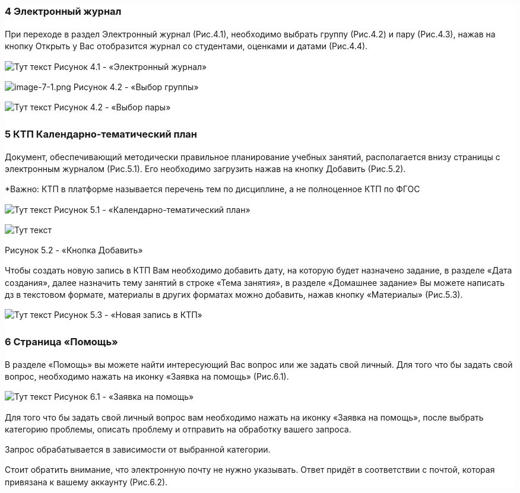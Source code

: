 ### 4 Электронный журнал

При переходе в раздел Электронный журнал (Рис.4.1), необходимо выбрать группу (Рис.4.2) и пару (Рис.4.3), нажав на кнопку Открыть у Вас отобразится журнал со студентами, оценками и датами (Рис.4.4).

![Тут текст](https://ie.wampi.ru/2022/09/18/Group-149.png) 
Рисунок 4.1 - «Электронный журнал»  

![image-7-1.png](https://ie.wampi.ru/2022/09/26/image-7-1-3.png)
Рисунок 4.2 - «Выбор группы»

![Тут текст](https://ie.wampi.ru/2022/09/26/image-6-1-1.png)
Рисунок 4.2 - «Выбор пары»

### 5 КТП Календарно-тематический план

Документ, обеспечивающий методически правильное планирование учебных занятий, располагается внизу страницы с электронным журналом (Рис.5.1). Его необходимо загрузить нажав на кнопку Добавить (Рис.5.2).

*Важно: КТП в платформе называется перечень тем по дисциплине, а не полноценное КТП по ФГОС


![Тут текст](https://im.wampi.ru/2022/09/18/image-11-1.png)
 Рисунок 5.1 - «Календарно-тематический план» 
 
![Тут текст](https://ic.wampi.ru/2022/09/26/image-14-1.png)
 
 Рисунок 5.2 - «Кнопка Добавить»

Чтобы создать новую запись в КТП Вам необходимо добавить дату, на которую будет назначено задание, в разделе «Дата создания», далее назначить тему занятий в строке «Тема занятия», в разделе «Домашнее задание» Вы можете написать дз в текстовом формате, материалы в других форматах можно добавить, нажав кнопку «Материалы» (Рис.5.3).
 
 ![Тут текст](https://ic.wampi.ru/2022/09/23/Group-181.png)
 Рисунок 5.3 - «Новая запись в КТП»


### 6 Страница «Помощь»

В разделе «Помощь» вы можете найти интересующий Вас вопрос или же задать свой личный. Для того что бы задать свой вопрос, необходимо нажать на иконку «Заявка на помощь» (Рис.6.1).  
 
 ![Тут текст](https://ic.wampi.ru/2022/09/18/Group-137.png)
 Рисунок 6.1 - «Заявка на помощь»

Для того что бы задать свой личный вопрос вам необходимо нажать на иконку «Заявка на помощь», после выбрать категорию проблемы, описать проблему и отправить на обработку вашего запроса. 

Запрос обрабатывается в зависимости от выбранной категории. 

Стоит обратить внимание, что электронную почту не нужно указывать. Ответ придёт в соответствии с почтой, которая привязана к вашему аккаунту (Рис.6.2).
